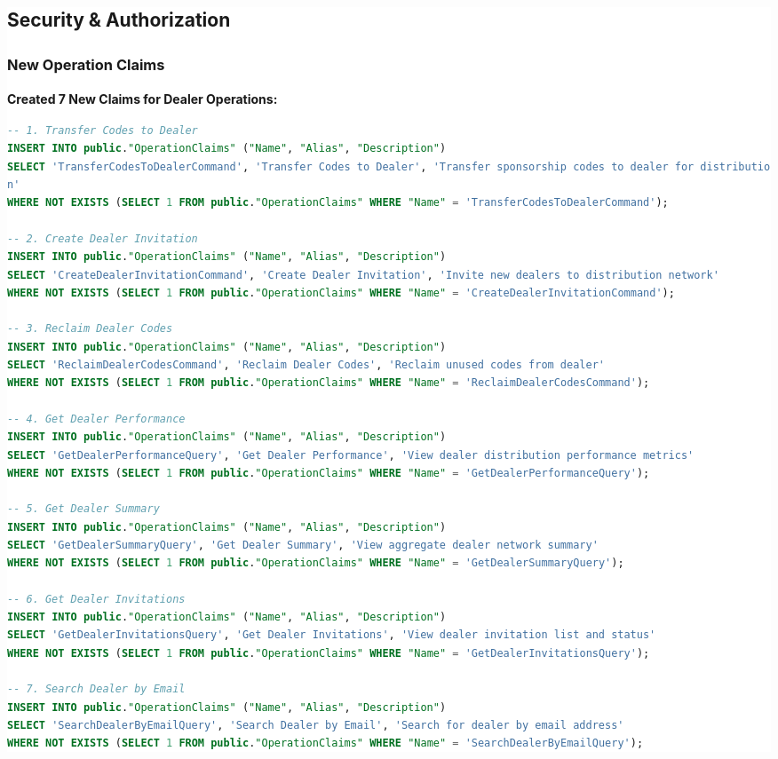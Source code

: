 ## Security & Authorization

### New Operation Claims

**Created 7 New Claims for Dealer Operations:**

```sql
-- 1. Transfer Codes to Dealer
INSERT INTO public."OperationClaims" ("Name", "Alias", "Description")
SELECT 'TransferCodesToDealerCommand', 'Transfer Codes to Dealer', 'Transfer sponsorship codes to dealer for distribution'
WHERE NOT EXISTS (SELECT 1 FROM public."OperationClaims" WHERE "Name" = 'TransferCodesToDealerCommand');

-- 2. Create Dealer Invitation
INSERT INTO public."OperationClaims" ("Name", "Alias", "Description")
SELECT 'CreateDealerInvitationCommand', 'Create Dealer Invitation', 'Invite new dealers to distribution network'
WHERE NOT EXISTS (SELECT 1 FROM public."OperationClaims" WHERE "Name" = 'CreateDealerInvitationCommand');

-- 3. Reclaim Dealer Codes
INSERT INTO public."OperationClaims" ("Name", "Alias", "Description")
SELECT 'ReclaimDealerCodesCommand', 'Reclaim Dealer Codes', 'Reclaim unused codes from dealer'
WHERE NOT EXISTS (SELECT 1 FROM public."OperationClaims" WHERE "Name" = 'ReclaimDealerCodesCommand');

-- 4. Get Dealer Performance
INSERT INTO public."OperationClaims" ("Name", "Alias", "Description")
SELECT 'GetDealerPerformanceQuery', 'Get Dealer Performance', 'View dealer distribution performance metrics'
WHERE NOT EXISTS (SELECT 1 FROM public."OperationClaims" WHERE "Name" = 'GetDealerPerformanceQuery');

-- 5. Get Dealer Summary
INSERT INTO public."OperationClaims" ("Name", "Alias", "Description")
SELECT 'GetDealerSummaryQuery', 'Get Dealer Summary', 'View aggregate dealer network summary'
WHERE NOT EXISTS (SELECT 1 FROM public."OperationClaims" WHERE "Name" = 'GetDealerSummaryQuery');

-- 6. Get Dealer Invitations
INSERT INTO public."OperationClaims" ("Name", "Alias", "Description")
SELECT 'GetDealerInvitationsQuery', 'Get Dealer Invitations', 'View dealer invitation list and status'
WHERE NOT EXISTS (SELECT 1 FROM public."OperationClaims" WHERE "Name" = 'GetDealerInvitationsQuery');

-- 7. Search Dealer by Email
INSERT INTO public."OperationClaims" ("Name", "Alias", "Description")
SELECT 'SearchDealerByEmailQuery', 'Search Dealer by Email', 'Search for dealer by email address'
WHERE NOT EXISTS (SELECT 1 FROM public."OperationClaims" WHERE "Name" = 'SearchDealerByEmailQuery');
```
